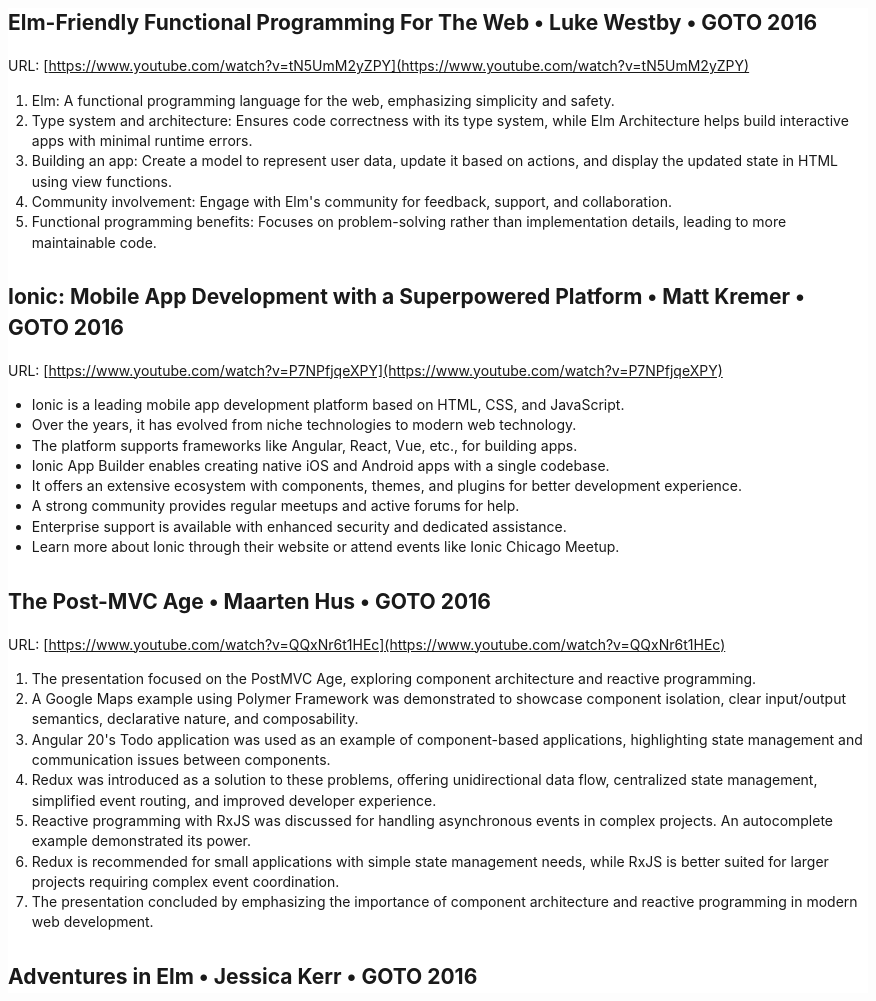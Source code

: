 ## Elm-Friendly Functional Programming For The Web • Luke Westby • GOTO 2016

URL: [https://www.youtube.com/watch?v=tN5UmM2yZPY](https://www.youtube.com/watch?v=tN5UmM2yZPY)

 1. Elm: A functional programming language for the web, emphasizing simplicity and safety.
2. Type system and architecture: Ensures code correctness with its type system, while Elm Architecture helps build interactive apps with minimal runtime errors.
3. Building an app: Create a model to represent user data, update it based on actions, and display the updated state in HTML using view functions.
4. Community involvement: Engage with Elm's community for feedback, support, and collaboration.
5. Functional programming benefits: Focuses on problem-solving rather than implementation details, leading to more maintainable code.


## Ionic: Mobile App Development with a Superpowered Platform • Matt Kremer • GOTO 2016

URL: [https://www.youtube.com/watch?v=P7NPfjqeXPY](https://www.youtube.com/watch?v=P7NPfjqeXPY)

 - Ionic is a leading mobile app development platform based on HTML, CSS, and JavaScript.
- Over the years, it has evolved from niche technologies to modern web technology.
- The platform supports frameworks like Angular, React, Vue, etc., for building apps.
- Ionic App Builder enables creating native iOS and Android apps with a single codebase.
- It offers an extensive ecosystem with components, themes, and plugins for better development experience.
- A strong community provides regular meetups and active forums for help.
- Enterprise support is available with enhanced security and dedicated assistance.
- Learn more about Ionic through their website or attend events like Ionic Chicago Meetup.


## The Post-MVC Age • Maarten Hus • GOTO 2016

URL: [https://www.youtube.com/watch?v=QQxNr6t1HEc](https://www.youtube.com/watch?v=QQxNr6t1HEc)

 1. The presentation focused on the PostMVC Age, exploring component architecture and reactive programming.
2. A Google Maps example using Polymer Framework was demonstrated to showcase component isolation, clear input/output semantics, declarative nature, and composability.
3. Angular 20's Todo application was used as an example of component-based applications, highlighting state management and communication issues between components.
4. Redux was introduced as a solution to these problems, offering unidirectional data flow, centralized state management, simplified event routing, and improved developer experience.
5. Reactive programming with RxJS was discussed for handling asynchronous events in complex projects. An autocomplete example demonstrated its power.
6. Redux is recommended for small applications with simple state management needs, while RxJS is better suited for larger projects requiring complex event coordination.
7. The presentation concluded by emphasizing the importance of component architecture and reactive programming in modern web development.


## Adventures in Elm • Jessica Kerr • GOTO 2016
